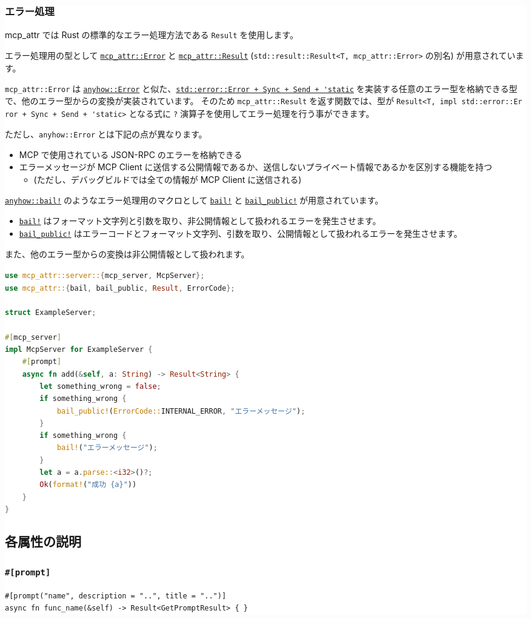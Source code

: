 ### エラー処理

mcp_attr では Rust の標準的なエラー処理方法である `Result` を使用します。

エラー処理用の型として [`mcp_attr::Error`] と [`mcp_attr::Result`] (`std::result::Result<T, mcp_attr::Error>` の別名) が用意されています。

`mcp_attr::Error` は [`anyhow::Error`] と似た、[`std::error::Error + Sync + Send + 'static`] を実装する任意のエラー型を格納できる型で、他のエラー型からの変換が実装されています。
そのため `mcp_attr::Result` を返す関数では、型が `Result<T, impl std::error::Error + Sync + Send + 'static>` となる式に `?` 演算子を使用してエラー処理を行う事ができます。

ただし、`anyhow::Error` とは下記の点が異なります。

- MCP で使用されている JSON-RPC のエラーを格納できる
- エラーメッセージが MCP Client に送信する公開情報であるか、送信しないプライベート情報であるかを区別する機能を持つ
  - (ただし、デバッグビルドでは全ての情報が MCP Client に送信される)

[`anyhow::bail!`] のようなエラー処理用のマクロとして [`bail!`] と [`bail_public!`] が用意されています。

- [`bail!`] はフォーマット文字列と引数を取り、非公開情報として扱われるエラーを発生させます。
- [`bail_public!`] はエラーコードとフォーマット文字列、引数を取り、公開情報として扱われるエラーを発生させます。

また、他のエラー型からの変換は非公開情報として扱われます。

```rust
use mcp_attr::server::{mcp_server, McpServer};
use mcp_attr::{bail, bail_public, Result, ErrorCode};

struct ExampleServer;

#[mcp_server]
impl McpServer for ExampleServer {
    #[prompt]
    async fn add(&self, a: String) -> Result<String> {
        let something_wrong = false;
        if something_wrong {
            bail_public!(ErrorCode::INTERNAL_ERROR, "エラーメッセージ");
        }
        if something_wrong {
            bail!("エラーメッセージ");
        }
        let a = a.parse::<i32>()?;
        Ok(format!("成功 {a}"))
    }
}
```

## 各属性の説明

### `#[prompt]`

```rust,ignore
#[prompt("name", description = "..", title = "..")]
async fn func_name(&self) -> Result<GetPromptResult> { }
```


[Model Context Protocol]: https://modelcontextprotocol.io/specification/2025-03-26/
[RFC 6570]: https://www.rfc-editor.org/rfc/rfc6570.html
[`prompts/list`]: https://modelcontextprotocol.io/specification/2025-03-26/server/prompts/#listing-prompts
[`prompts/get`]: https://modelcontextprotocol.io/specification/2025-03-26/server/prompts/#getting-a-prompt
[`resources/list`]: https://modelcontextprotocol.io/specification/2025-03-26/server/resources/#listing-resources
[`resources/read`]: https://modelcontextprotocol.io/specification/2025-03-26/server/resources/#reading-resources
[`resources/templates/list`]: https://modelcontextprotocol.io/specification/2025-03-26/server/resources/#resource-templates
[`tools/list`]: https://modelcontextprotocol.io/specification/2025-03-26/server/tools/#listing-tools
[`tools/call`]: https://modelcontextprotocol.io/specification/2025-03-26/server/tools/#calling-tools
[`roots/list`]: https://modelcontextprotocol.io/specification/2025-03-26/client/roots/#listing-roots
[`FromStr`]: https://doc.rust-lang.org/std/str/trait.FromStr.html
[`JsonSchema`]: https://docs.rs/schemars/latest/schemars/trait.JsonSchema.html
[`DeserializeOwned`]: https://docs.rs/serde/latest/serde/de/trait.DeserializeOwned.html
[`McpServer`]: https://docs.rs/mcp-attr/latest/mcp_attr/server/trait.McpServer.html
[`McpClient`]: https://docs.rs/mcp-attr/latest/mcp_attr/client/struct.McpClient.html
[`prompts_list`]: https://docs.rs/mcp-attr/latest/mcp_attr/server/trait.McpServer.html#method.prompts_list
[`prompts_get`]: https://docs.rs/mcp-attr/latest/mcp_attr/server/trait.McpServer.html#method.prompts_get
[`resources_list`]: https://docs.rs/mcp-attr/latest/mcp_attr/server/trait.McpServer.html#method.resources_list
[`resources_read`]: https://docs.rs/mcp-attr/latest/mcp_attr/server/trait.McpServer.html#method.resources_read
[`resources_templates_list`]: https://docs.rs/mcp-attr/latest/mcp_attr/server/trait.McpServer.html#method.resources_templates_list
[`tools_list`]: https://docs.rs/mcp-attr/latest/mcp_attr/client/struct.McpClient.html#method.tools_list
[`tools_call`]: https://docs.rs/mcp-attr/latest/mcp_attr/client/struct.McpClient.html#method.tools_call
[`GetPromptResult`]: https://docs.rs/mcp-attr/latest/mcp_attr/schema/struct.GetPromptResult.html
[`ReadResourceResult`]: https://docs.rs/mcp-attr/latest/mcp_attr/schema/struct.ReadResourceResult.html
[`CallToolResult`]: https://docs.rs/mcp-attr/latest/mcp_attr/schema/struct.CallToolResult.html
[`CompleteResult`]: https://docs.rs/mcp-attr/latest/mcp_attr/schema/struct.CompleteResult.html
[`mcp_attr::Error`]: https://docs.rs/mcp-attr/latest/mcp_attr/struct.Error.html
[`mcp_attr::Result`]: https://docs.rs/mcp-attr/latest/mcp_attr/type.Result.html
[`anyhow::Error`]: https://docs.rs/anyhow/latest/anyhow/struct.Error.html
[`std::error::Error + Sync + Send + 'static`]: https://doc.rust-lang.org/std/error/trait.Error.html
[`anyhow::bail!`]: https://docs.rs/anyhow/latest/anyhow/macro.bail.html
[`bail!`]: https://docs.rs/mcp-attr/latest/mcp_attr/macro.bail.html
[`bail_public!`]: https://docs.rs/mcp-attr/latest/mcp_attr/macro.bail_public.html
[`server_info`]: https://docs.rs/mcp-attr/latest/mcp_attr/server/trait.McpServer.html#method.server_info
[`instructions`]: https://docs.rs/mcp-attr/latest/mcp_attr/server/trait.McpServer.html#method.instructions
[`completion_complete`]: https://docs.rs/mcp-attr/latest/mcp_attr/server/trait.McpServer.html#method.completion_complete
[`Result<impl Into<GetPromptResult>>`]: https://docs.rs/mcp-attr/latest/mcp_attr/schema/struct.GetPromptResult.html
[`Result<impl Into<ReadResourceResult>>`]: https://docs.rs/mcp-attr/latest/mcp_attr/schema/struct.ReadResourceResult.html
[`Result<impl Into<CallToolResult>>`]: https://docs.rs/mcp-attr/latest/mcp_attr/schema/struct.CallToolResult.html
[`RequestContext`]: https://docs.rs/mcp-attr/latest/mcp_attr/server/struct.RequestContext.html
[`serve_stdio`]: https://docs.rs/mcp-attr/latest/mcp_attr/server/fn.serve_stdio.html